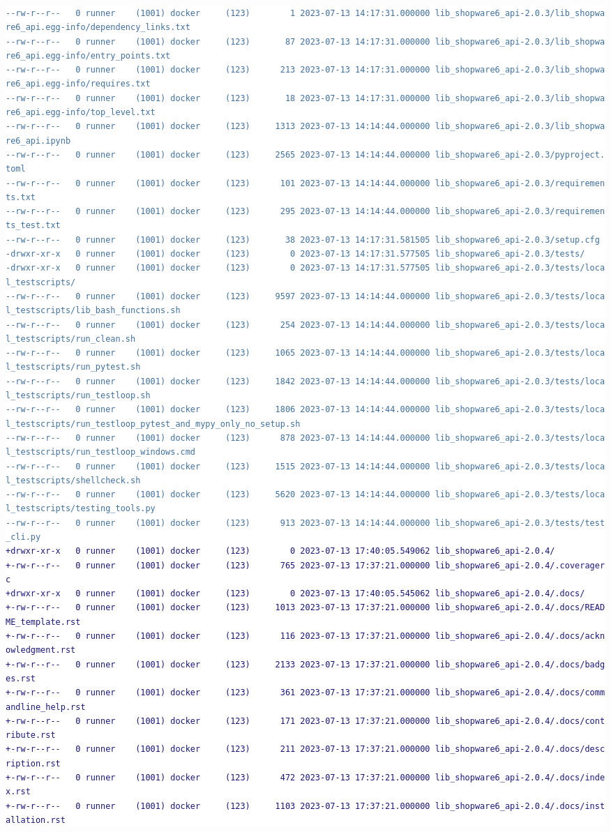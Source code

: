 ```diff
--rw-r--r--   0 runner    (1001) docker     (123)        1 2023-07-13 14:17:31.000000 lib_shopware6_api-2.0.3/lib_shopware6_api.egg-info/dependency_links.txt
--rw-r--r--   0 runner    (1001) docker     (123)       87 2023-07-13 14:17:31.000000 lib_shopware6_api-2.0.3/lib_shopware6_api.egg-info/entry_points.txt
--rw-r--r--   0 runner    (1001) docker     (123)      213 2023-07-13 14:17:31.000000 lib_shopware6_api-2.0.3/lib_shopware6_api.egg-info/requires.txt
--rw-r--r--   0 runner    (1001) docker     (123)       18 2023-07-13 14:17:31.000000 lib_shopware6_api-2.0.3/lib_shopware6_api.egg-info/top_level.txt
--rw-r--r--   0 runner    (1001) docker     (123)     1313 2023-07-13 14:14:44.000000 lib_shopware6_api-2.0.3/lib_shopware6_api.ipynb
--rw-r--r--   0 runner    (1001) docker     (123)     2565 2023-07-13 14:14:44.000000 lib_shopware6_api-2.0.3/pyproject.toml
--rw-r--r--   0 runner    (1001) docker     (123)      101 2023-07-13 14:14:44.000000 lib_shopware6_api-2.0.3/requirements.txt
--rw-r--r--   0 runner    (1001) docker     (123)      295 2023-07-13 14:14:44.000000 lib_shopware6_api-2.0.3/requirements_test.txt
--rw-r--r--   0 runner    (1001) docker     (123)       38 2023-07-13 14:17:31.581505 lib_shopware6_api-2.0.3/setup.cfg
-drwxr-xr-x   0 runner    (1001) docker     (123)        0 2023-07-13 14:17:31.577505 lib_shopware6_api-2.0.3/tests/
-drwxr-xr-x   0 runner    (1001) docker     (123)        0 2023-07-13 14:17:31.577505 lib_shopware6_api-2.0.3/tests/local_testscripts/
--rw-r--r--   0 runner    (1001) docker     (123)     9597 2023-07-13 14:14:44.000000 lib_shopware6_api-2.0.3/tests/local_testscripts/lib_bash_functions.sh
--rw-r--r--   0 runner    (1001) docker     (123)      254 2023-07-13 14:14:44.000000 lib_shopware6_api-2.0.3/tests/local_testscripts/run_clean.sh
--rw-r--r--   0 runner    (1001) docker     (123)     1065 2023-07-13 14:14:44.000000 lib_shopware6_api-2.0.3/tests/local_testscripts/run_pytest.sh
--rw-r--r--   0 runner    (1001) docker     (123)     1842 2023-07-13 14:14:44.000000 lib_shopware6_api-2.0.3/tests/local_testscripts/run_testloop.sh
--rw-r--r--   0 runner    (1001) docker     (123)     1806 2023-07-13 14:14:44.000000 lib_shopware6_api-2.0.3/tests/local_testscripts/run_testloop_pytest_and_mypy_only_no_setup.sh
--rw-r--r--   0 runner    (1001) docker     (123)      878 2023-07-13 14:14:44.000000 lib_shopware6_api-2.0.3/tests/local_testscripts/run_testloop_windows.cmd
--rw-r--r--   0 runner    (1001) docker     (123)     1515 2023-07-13 14:14:44.000000 lib_shopware6_api-2.0.3/tests/local_testscripts/shellcheck.sh
--rw-r--r--   0 runner    (1001) docker     (123)     5620 2023-07-13 14:14:44.000000 lib_shopware6_api-2.0.3/tests/local_testscripts/testing_tools.py
--rw-r--r--   0 runner    (1001) docker     (123)      913 2023-07-13 14:14:44.000000 lib_shopware6_api-2.0.3/tests/test_cli.py
+drwxr-xr-x   0 runner    (1001) docker     (123)        0 2023-07-13 17:40:05.549062 lib_shopware6_api-2.0.4/
+-rw-r--r--   0 runner    (1001) docker     (123)      765 2023-07-13 17:37:21.000000 lib_shopware6_api-2.0.4/.coveragerc
+drwxr-xr-x   0 runner    (1001) docker     (123)        0 2023-07-13 17:40:05.545062 lib_shopware6_api-2.0.4/.docs/
+-rw-r--r--   0 runner    (1001) docker     (123)     1013 2023-07-13 17:37:21.000000 lib_shopware6_api-2.0.4/.docs/README_template.rst
+-rw-r--r--   0 runner    (1001) docker     (123)      116 2023-07-13 17:37:21.000000 lib_shopware6_api-2.0.4/.docs/acknowledgment.rst
+-rw-r--r--   0 runner    (1001) docker     (123)     2133 2023-07-13 17:37:21.000000 lib_shopware6_api-2.0.4/.docs/badges.rst
+-rw-r--r--   0 runner    (1001) docker     (123)      361 2023-07-13 17:37:21.000000 lib_shopware6_api-2.0.4/.docs/commandline_help.rst
+-rw-r--r--   0 runner    (1001) docker     (123)      171 2023-07-13 17:37:21.000000 lib_shopware6_api-2.0.4/.docs/contribute.rst
+-rw-r--r--   0 runner    (1001) docker     (123)      211 2023-07-13 17:37:21.000000 lib_shopware6_api-2.0.4/.docs/description.rst
+-rw-r--r--   0 runner    (1001) docker     (123)      472 2023-07-13 17:37:21.000000 lib_shopware6_api-2.0.4/.docs/index.rst
+-rw-r--r--   0 runner    (1001) docker     (123)     1103 2023-07-13 17:37:21.000000 lib_shopware6_api-2.0.4/.docs/installation.rst
```